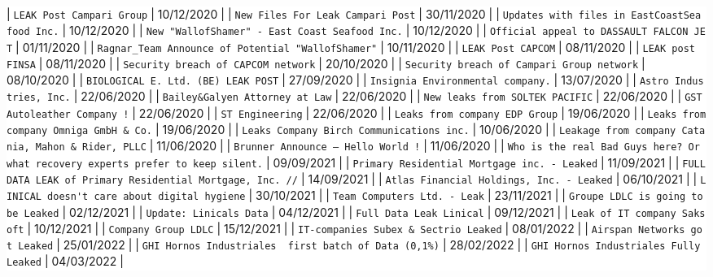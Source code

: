 | `LEAK Post Campari Group` | 10/12/2020 |
| `New Files For Leak Campari Post` | 30/11/2020 |
| `Updates with files in EastCoastSeafood Inc.` | 10/12/2020 |
| `New "WallofShamer" - East Coast Seafood Inc.` | 10/12/2020 |
| `Official appeal to DASSAULT FALCON JET` | 01/11/2020 |
| `Ragnar_Team Announce of Potential "WallofShamer"` | 10/11/2020 |
| `LEAK Post CAPCOM` | 08/11/2020 |
| `LEAK post FINSA` | 08/11/2020 |
| `Security breach of CAPCOM network` | 20/10/2020 |
| `Security breach of Campari Group network` | 08/10/2020 |
| `BIOLOGICAL E. Ltd. (BE) LEAK POST` | 27/09/2020 |
| `Insignia Environmental company.` | 13/07/2020 |
| `Astro Industries, Inc.` | 22/06/2020 |
| `Bailey&Galyen Attorney at Law` | 22/06/2020 |
| `New leaks from SOLTEK PACIFIC` | 22/06/2020 |
| `GST Autoleather Company !` | 22/06/2020 |
| `ST Engineering` | 22/06/2020 |
| `Leaks from company EDP Group` | 19/06/2020 |
| `Leaks from company Omniga GmbH & Co.` | 19/06/2020 |
| `Leaks Company Birch Communications inc.` | 10/06/2020 |
| `Leakage from company Catania, Mahon & Rider, PLLC` | 11/06/2020 |
| `Brunner Announce – Hello World !` | 11/06/2020 |
| `Who is the real Bad Guys here? Or what recovery experts prefer to keep silent.` | 09/09/2021 |
| `Primary Residential Mortgage inc. - Leaked` | 11/09/2021 |
| `FULL DATA LEAK of Primary Residential Mortgage, Inc. //` | 14/09/2021 |
| `Atlas Financial Holdings, Inc. - Leaked` | 06/10/2021 |
| `LINICAL doesn't care about digital hygiene` | 30/10/2021 |
| `Team Computers Ltd. - Leak` | 23/11/2021 |
| `Groupe LDLC is going to be Leaked` | 02/12/2021 |
| `Update: Linicals Data` | 04/12/2021 |
| `Full Data Leak Linical` | 09/12/2021 |
| `Leak of IT company Saksoft` | 10/12/2021 |
| `Company Group LDLC` | 15/12/2021 |
| `IT-companies Subex & Sectrio Leaked` | 08/01/2022 |
| `Airspan Networks got Leaked` | 25/01/2022 |
| `GHI Hornos Industriales  first batch of Data (0,1%)` | 28/02/2022 |
| `GHI Hornos Industriales Fully Leaked` | 04/03/2022 |

